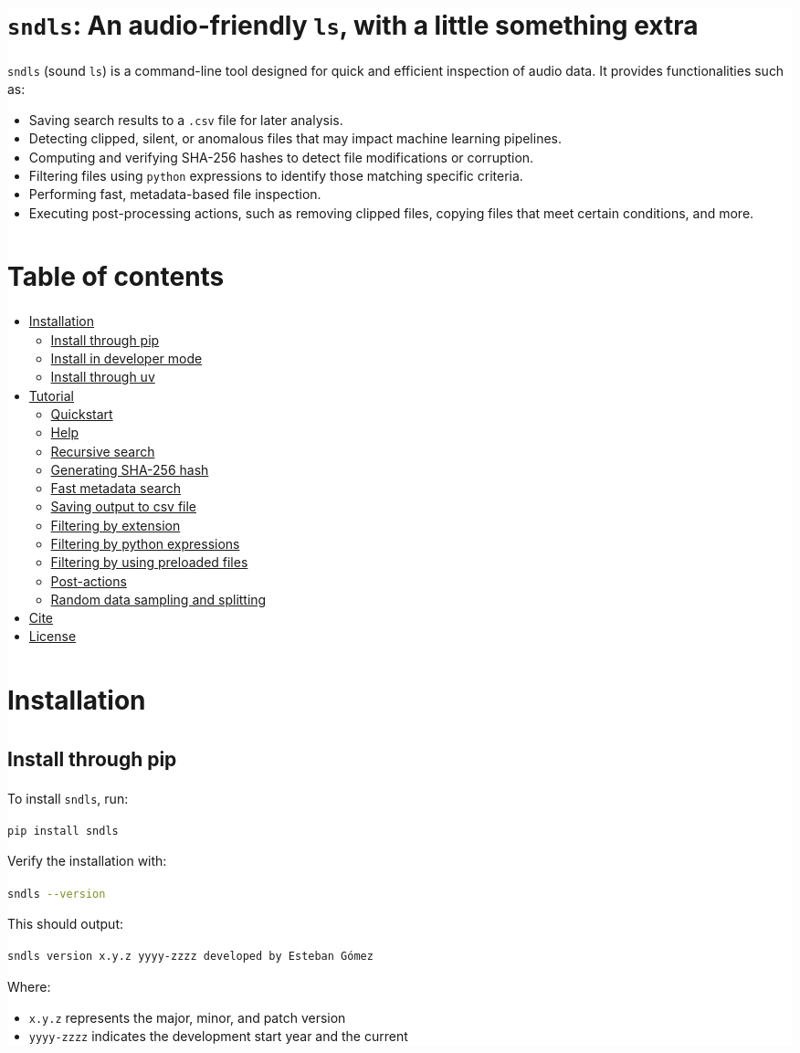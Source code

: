 # `sndls`: An audio-friendly `ls`, with a little something extra

`sndls` (sound `ls`) is a command-line tool designed for quick and efficient inspection of audio data. It provides functionalities such as:

- Saving search results to a `.csv` file for later analysis.
- Detecting clipped, silent, or anomalous files that may impact machine learning pipelines.
- Computing and verifying SHA-256 hashes to detect file modifications or corruption.
- Filtering files using `python` expressions to identify those matching specific criteria.
- Performing fast, metadata-based file inspection.
- Executing post-processing actions, such as removing clipped files, copying files that meet certain conditions, and more.

# Table of contents
- [Installation](#installation)
    - [Install through pip](#install-through-pip)
    - [Install in developer mode](#install-in-developer-mode)
    - [Install through uv](#install-through-uv)
- [Tutorial](#tutorial)
    - [Quickstart](#quickstart)
    - [Help](#help)
    - [Recursive search](#recursive-search)
    - [Generating SHA-256 hash](#generating-sha-256-hash)
    - [Fast metadata search](#fast-metadata-search)
    - [Saving output to csv file](#saving-output-to-csv-file)
    - [Filtering by extension](#filtering-by-extension)
    - [Filtering by python expressions](#filtering-by-python-expressions)
    - [Filtering by using preloaded files](#filtering-by-using-preloaded-files)
    - [Post-actions](#post-actions)
    - [Random data sampling and splitting](#random-data-sampling-and-splitting)
- [Cite](#cite)
- [License](#license)

# Installation
## Install through pip
To install `sndls`, run:
```bash
pip install sndls
```
Verify the installation with:
```bash
sndls --version
```
This should output:
```
sndls version x.y.z yyyy-zzzz developed by Esteban Gómez
```
Where:
- `x.y.z` represents the major, minor, and patch version
- `yyyy-zzzz` indicates the development start year and the current 
